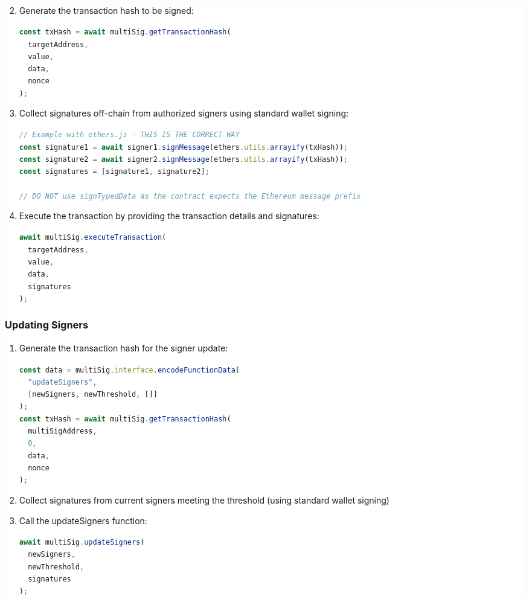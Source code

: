 2. Generate the transaction hash to be signed:
   ```javascript
   const txHash = await multiSig.getTransactionHash(
     targetAddress,
     value,
     data,
     nonce
   );
   ```

3. Collect signatures off-chain from authorized signers using standard wallet signing:
   ```javascript
   // Example with ethers.js - THIS IS THE CORRECT WAY
   const signature1 = await signer1.signMessage(ethers.utils.arrayify(txHash));
   const signature2 = await signer2.signMessage(ethers.utils.arrayify(txHash));
   const signatures = [signature1, signature2];
   
   // DO NOT use signTypedData as the contract expects the Ethereum message prefix
   ```

4. Execute the transaction by providing the transaction details and signatures:
   ```javascript
   await multiSig.executeTransaction(
     targetAddress,
     value,
     data,
     signatures
   );
   ```

### Updating Signers

1. Generate the transaction hash for the signer update:
   ```javascript
   const data = multiSig.interface.encodeFunctionData(
     "updateSigners",
     [newSigners, newThreshold, []]
   );
   const txHash = await multiSig.getTransactionHash(
     multiSigAddress,
     0,
     data,
     nonce
   );
   ```

2. Collect signatures from current signers meeting the threshold (using standard wallet signing)

3. Call the updateSigners function:
   ```javascript
   await multiSig.updateSigners(
     newSigners,
     newThreshold,
     signatures
   );
   ```
